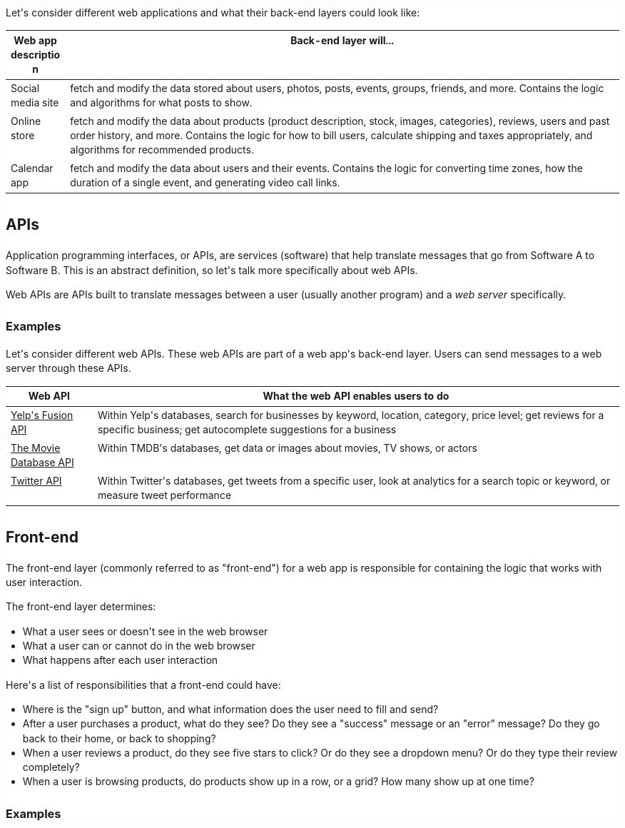 Let's consider different web applications and what their back-end layers could look like:

| Web app description | Back-end layer will...                                                                                                                                                                                                                                                     |
| ------------------- | -------------------------------------------------------------------------------------------------------------------------------------------------------------------------------------------------------------------------------------------------------------------------- |
| Social media site   | fetch and modify the data stored about users, photos, posts, events, groups, friends, and more. Contains the logic and algorithms for what posts to show.                                                                                                                  |
| Online store        | fetch and modify the data about products (product description, stock, images, categories), reviews, users and past order history, and more. Contains the logic for how to bill users, calculate shipping and taxes appropriately, and algorithms for recommended products. |
| Calendar app        | fetch and modify the data about users and their events. Contains the logic for converting time zones, how the duration of a single event, and generating video call links.                                                                                                 |

## APIs

Application programming interfaces, or APIs, are services (software) that help translate messages that go from Software A to Software B. This is an abstract definition, so let's talk more specifically about web APIs.

Web APIs are APIs built to translate messages between a user (usually another program) and a _web server_ specifically.

### Examples

Let's consider different web APIs. These web APIs are part of a web app's back-end layer. Users can send messages to a web server through these APIs.

| Web API                                                                | What the web API enables users to do                                                                                                                                         |
| ---------------------------------------------------------------------- | ---------------------------------------------------------------------------------------------------------------------------------------------------------------------------- |
| [Yelp's Fusion API](https://www.yelp.com/fusion)                       | Within Yelp's databases, search for businesses by keyword, location, category, price level; get reviews for a specific business; get autocomplete suggestions for a business |
| [The Movie Database API](https://www.themoviedb.org/documentation/api) | Within TMDB's databases, get data or images about movies, TV shows, or actors                                                                                                |
| [Twitter API](https://developer.twitter.com/en/docs/twitter-api)       | Within Twitter's databases, get tweets from a specific user, look at analytics for a search topic or keyword, or measure tweet performance                                     |

## Front-end

The front-end layer (commonly referred to as "front-end") for a web app is responsible for containing the logic that works with user interaction.

The front-end layer determines:

- What a user sees or doesn't see in the web browser
- What a user can or cannot do in the web browser
- What happens after each user interaction

Here's a list of responsibilities that a front-end could have:

- Where is the "sign up" button, and what information does the user need to fill and send?
- After a user purchases a product, what do they see? Do they see a "success" message or an "error" message? Do they go back to their home, or back to shopping?
- When a user reviews a product, do they see five stars to click? Or do they see a dropdown menu? Or do they type their review completely?
- When a user is browsing products, do products show up in a row, or a grid? How many show up at one time?

### Examples
